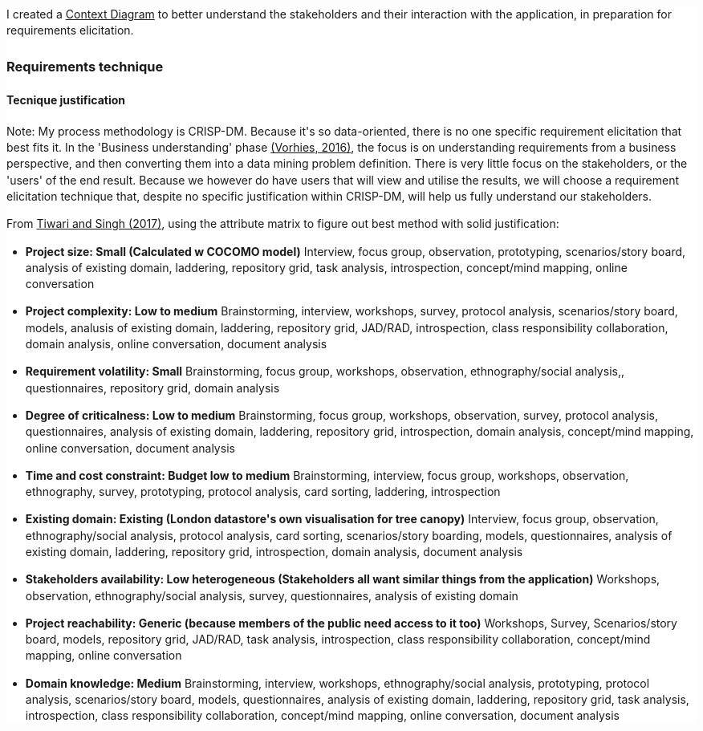 I created a [Context Diagram](https://github.com/ucl-comp0035/coursework-1-m0a5y7/blob/365bb76cc9aff952e4d68d1926ab3b9990195650/COMP0035ContextDiagram.jpg) to better understand the stakeholders and their interaction with the application, in preparation for requirements elicitation.

### Requirements technique

#### Tecnique justification

Note: My process methodology is CRISP-DM. Because it's so data-oriented, there is no one specific requirement elicitation that best fits it. In the 'Business understanding' phase [(Vorhies, 2016)](https://www.datasciencecentral.com/profiles/blogs/crisp-dm-a-standard-methodology-to-ensure-a-good-outcome), the focus is on understanding requirements from a business perspective, and then converting them into a data mining problem definition. There is very little focus on the stakeholders, or the 'users' of the end result. Because we however do have users that will view and utilise the results, we will choose a requirement elicitation technique that, despite no specific justification within CRISP-DM, will help us fully understand our stakeholders.

From [Tiwari and Singh (2017)](https://arxiv.org/pdf/1709.08481.pdf), using the attribute matrix to figure out best method with solid justification:

- **Project size: Small (Calculated w COCOMO model)** Interview, focus group, observation, prototyping, scenarios/story board, analysis of existing domain, laddering, repository grid, task analysis, introspection, concept/mind mapping, online conversation

- **Project complexity: Low to medium** Brainstorming, interview, workshops, survey, protocol analysis, scenarios/story board, models, analusis of existing domain, laddering, repository grid, JAD/RAD, introspection, class responsibility collaboration, domain analysis, online conversation, document analysis

- **Requirement volatility: Small** Brainstorming, focus group, workshops, observation, ethnography/social analysis,, questionnaires, repository grid, domain analysis

- **Degree of criticalness: Low to medium** Brainstorming, focus group, workshops, observation, survey, protocol analysis, questionnaires, analysis of existing domain, laddering, repository grid, introspection, domain analysis, concept/mind mapping, online conversation, document analysis

- **Time and cost constraint: Budget low to medium** Brainstorming, interview, focus group, workshops, observation, ethnography, survey, prototyping, protocol analysis, card sorting,  laddering, introspection

- **Existing domain: Existing (London datastore's own visualisation for tree canopy)** Interview, focus group, observation, ethnography/social analysis, protocol analysis, card sorting, scenarios/story boarding, models, questionnaires, analysis of existing domain, laddering, repository grid, introspection, domain analysis, document analysis

- **Stakeholders availability: Low heterogeneous (Stakeholders all want similar things from the application)** Workshops, observation, ethnography/social analysis, survey, questionnaires, analysis of existing domain

- **Project reachability: Generic (because members of the public need access to it too)** Workshops, Survey, Scenarios/story board, models, repository grid, JAD/RAD, task analysis, introspection, class responsibility collaboration, concept/mind mapping, online conversation

- **Domain knowledge: Medium** Brainstorming, interview, workshops, ethnography/social analysis, prototyping, protocol analysis, scenarios/story board, models, questionnaires, analysis of existing domain, laddering, repository grid, task analysis, introspection, class responsibility collaboration, concept/mind mapping, online conversation, document analysis
